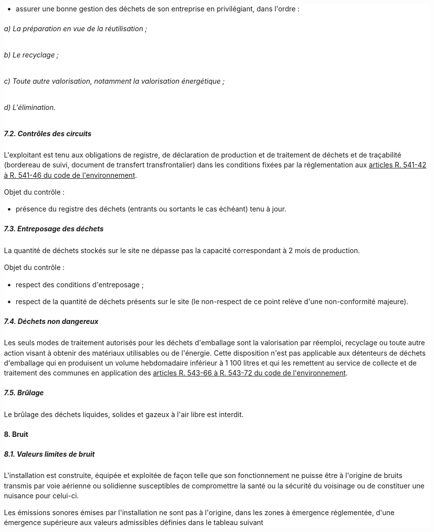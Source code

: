 - assurer une bonne gestion des déchets de son entreprise en privilégiant, dans l'ordre :

###### a) La préparation en vue de la réutilisation ;

###### b) Le recyclage ;

###### c) Toute autre valorisation, notamment la valorisation énergétique ;

###### d) L'élimination.

##### 7.2. Contrôles des circuits

L'exploitant est tenu aux obligations de registre, de déclaration de production et de traitement de déchets et de traçabilité (bordereau de suivi, document de transfert transfrontalier) dans les conditions fixées par la réglementation aux [articles R. 541-42 à R. 541-46 du code de l'environnement](https://www.legifrance.gouv.fr/affichCodeArticle.do?cidTexte=LEGITEXT000006074220&idArticle=LEGIARTI000006839116&dateTexte=&categorieLien=cid).

Objet du contrôle :

- présence du registre des déchets (entrants ou sortants le cas échéant) tenu à jour.

##### 7.3. Entreposage des déchets

La quantité de déchets stockés sur le site ne dépasse pas la capacité correspondant à 2 mois de production.

Objet du contrôle :

- respect des conditions d'entreposage ;

- respect de la quantité de déchets présents sur le site (le non-respect de ce point relève d'une non-conformité majeure).

##### 7.4. Déchets non dangereux

Les seuls modes de traitement autorisés pour les déchets d'emballage sont la valorisation par réemploi, recyclage ou toute autre action visant à obtenir des matériaux utilisables ou de l'énergie. Cette disposition n'est pas applicable aux détenteurs de déchets d'emballage qui en produisent un volume hebdomadaire inférieur à 1 100 litres et qui les remettent au service de collecte et de traitement des communes en application des [articles R. 543-66 à R. 543-72 du code de l'environnement](https://www.legifrance.gouv.fr/affichCodeArticle.do?cidTexte=LEGITEXT000006074220&idArticle=LEGIARTI000006839297&dateTexte=&categorieLien=cid).

##### 7.5. Brûlage

Le brûlage des déchets liquides, solides et gazeux à l'air libre est interdit.

#### 8. Bruit

##### 8.1. Valeurs limites de bruit

L'installation est construite, équipée et exploitée de façon telle que son fonctionnement ne puisse être à l'origine de bruits transmis par voie aérienne ou solidienne susceptibles de compromettre la santé ou la sécurité du voisinage ou de constituer une nuisance pour celui-ci.

Les émissions sonores émises par l'installation ne sont pas à l'origine, dans les zones à émergence réglementée, d'une émergence supérieure aux valeurs admissibles définies dans le tableau suivant
